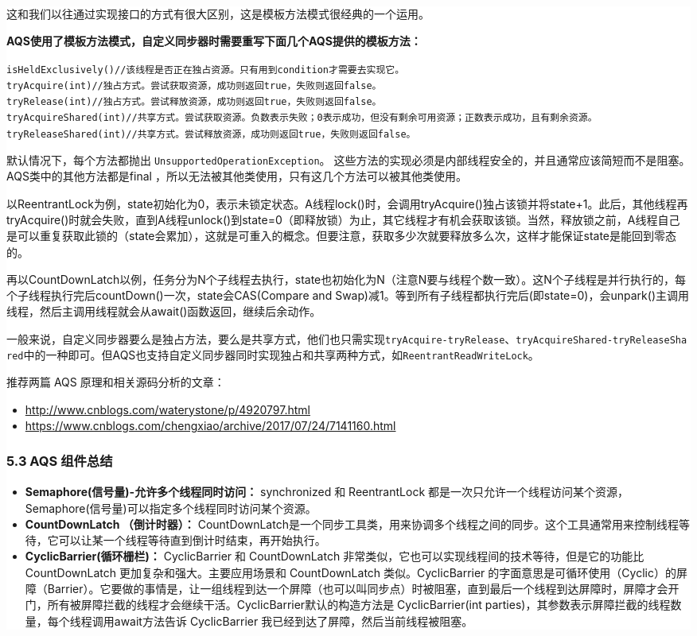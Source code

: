 这和我们以往通过实现接口的方式有很大区别，这是模板方法模式很经典的一个运用。

**AQS使用了模板方法模式，自定义同步器时需要重写下面几个AQS提供的模板方法：**

```
isHeldExclusively()//该线程是否正在独占资源。只有用到condition才需要去实现它。
tryAcquire(int)//独占方式。尝试获取资源，成功则返回true，失败则返回false。
tryRelease(int)//独占方式。尝试释放资源，成功则返回true，失败则返回false。
tryAcquireShared(int)//共享方式。尝试获取资源。负数表示失败；0表示成功，但没有剩余可用资源；正数表示成功，且有剩余资源。
tryReleaseShared(int)//共享方式。尝试释放资源，成功则返回true，失败则返回false。
```

默认情况下，每个方法都抛出 `UnsupportedOperationException`。 这些方法的实现必须是内部线程安全的，并且通常应该简短而不是阻塞。AQS类中的其他方法都是final ，所以无法被其他类使用，只有这几个方法可以被其他类使用。

以ReentrantLock为例，state初始化为0，表示未锁定状态。A线程lock()时，会调用tryAcquire()独占该锁并将state+1。此后，其他线程再tryAcquire()时就会失败，直到A线程unlock()到state=0（即释放锁）为止，其它线程才有机会获取该锁。当然，释放锁之前，A线程自己是可以重复获取此锁的（state会累加），这就是可重入的概念。但要注意，获取多少次就要释放多么次，这样才能保证state是能回到零态的。

再以CountDownLatch以例，任务分为N个子线程去执行，state也初始化为N（注意N要与线程个数一致）。这N个子线程是并行执行的，每个子线程执行完后countDown()一次，state会CAS(Compare and Swap)减1。等到所有子线程都执行完后(即state=0)，会unpark()主调用线程，然后主调用线程就会从await()函数返回，继续后余动作。

一般来说，自定义同步器要么是独占方法，要么是共享方式，他们也只需实现`tryAcquire-tryRelease`、`tryAcquireShared-tryReleaseShared`中的一种即可。但AQS也支持自定义同步器同时实现独占和共享两种方式，如`ReentrantReadWriteLock`。

推荐两篇 AQS 原理和相关源码分析的文章：

- <http://www.cnblogs.com/waterystone/p/4920797.html>
- <https://www.cnblogs.com/chengxiao/archive/2017/07/24/7141160.html>

### 5.3 AQS 组件总结

- **Semaphore(信号量)-允许多个线程同时访问：** synchronized 和 ReentrantLock 都是一次只允许一个线程访问某个资源，Semaphore(信号量)可以指定多个线程同时访问某个资源。
- **CountDownLatch （倒计时器）：** CountDownLatch是一个同步工具类，用来协调多个线程之间的同步。这个工具通常用来控制线程等待，它可以让某一个线程等待直到倒计时结束，再开始执行。
- **CyclicBarrier(循环栅栏)：** CyclicBarrier 和 CountDownLatch 非常类似，它也可以实现线程间的技术等待，但是它的功能比 CountDownLatch 更加复杂和强大。主要应用场景和 CountDownLatch 类似。CyclicBarrier 的字面意思是可循环使用（Cyclic）的屏障（Barrier）。它要做的事情是，让一组线程到达一个屏障（也可以叫同步点）时被阻塞，直到最后一个线程到达屏障时，屏障才会开门，所有被屏障拦截的线程才会继续干活。CyclicBarrier默认的构造方法是 CyclicBarrier(int parties)，其参数表示屏障拦截的线程数量，每个线程调用await方法告诉 CyclicBarrier 我已经到达了屏障，然后当前线程被阻塞。